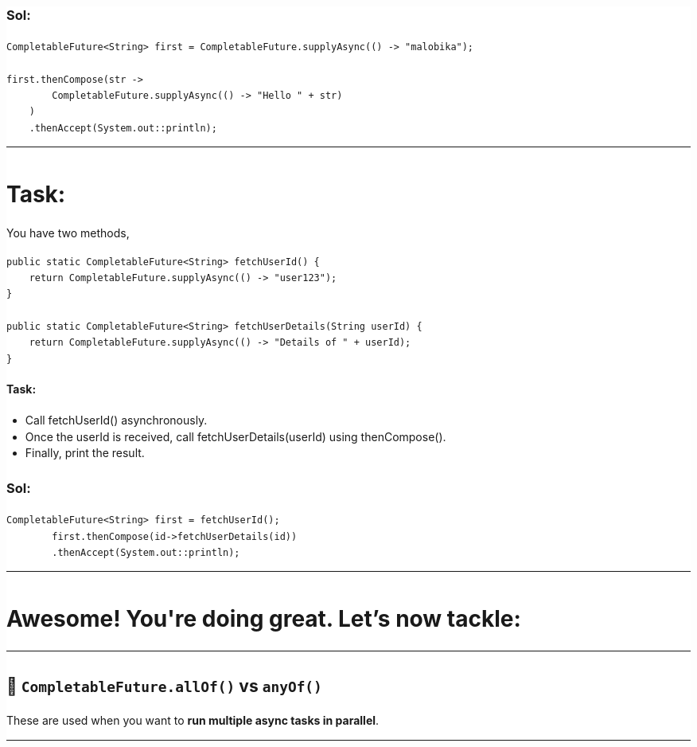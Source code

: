 ### Sol:

```
CompletableFuture<String> first = CompletableFuture.supplyAsync(() -> "malobika");

first.thenCompose(str ->
        CompletableFuture.supplyAsync(() -> "Hello " + str)
    )
    .thenAccept(System.out::println);
```

---

# Task:

You have two methods,

```
public static CompletableFuture<String> fetchUserId() {
    return CompletableFuture.supplyAsync(() -> "user123");
}

public static CompletableFuture<String> fetchUserDetails(String userId) {
    return CompletableFuture.supplyAsync(() -> "Details of " + userId);
}
```

####  Task:
- Call fetchUserId() asynchronously.
- Once the userId is received, call fetchUserDetails(userId) using thenCompose().
- Finally, print the result.

### Sol:

```
CompletableFuture<String> first = fetchUserId();
        first.thenCompose(id->fetchUserDetails(id))
        .thenAccept(System.out::println);
```

---

# Awesome! You're doing great. Let’s now tackle:

---

## 🔹 `CompletableFuture.allOf()` vs `anyOf()`

These are used when you want to **run multiple async tasks in parallel**.

---
